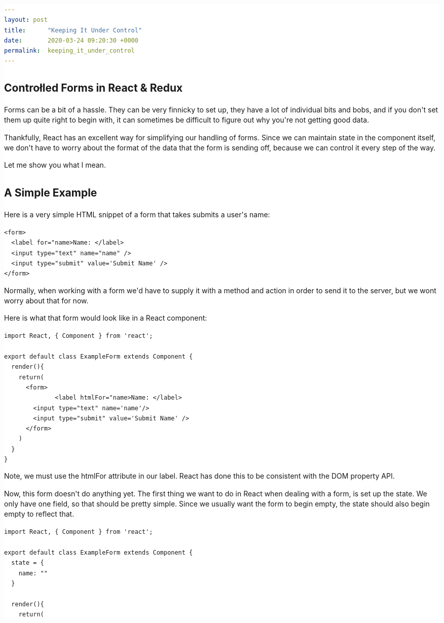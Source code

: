```yaml
---
layout: post
title:      "Keeping It Under Control"
date:       2020-03-24 09:20:30 +0000
permalink:  keeping_it_under_control
---
```


## Controłled Forms in React & Redux
Forms can be a bit of a hassle. They can be very finnicky to set up, they have a lot of individual bits and bobs, and if you don't set them up quite right to begin with, it can sometimes be difficult to figure out why you're not getting good data. 

Thankfully, React has an excellent way for simplifying our handling of forms. Since we can maintain state in the component itself, we don't have to worry about the format of the data that the form is sending off, because we can control it every step of the way.

Let me show you what I mean.

## A Simple Example
Here is a very simple HTML snippet of a form that takes submits a user's name:
```
<form>
  <label for="name>Name: </label>
  <input type="text" name="name" />
  <input type="submit" value='Submit Name' />
</form>
```

Normally, when working with a form we'd have to supply it with a method and action in order to send it to the server, but we wont worry about that for now.

Here is what that form would look like in a React component:
```
import React, { Component } from 'react';

export default class ExampleForm extends Component {
  render(){
    return(
      <form>
			  <label htmlFor="name>Name: </label>
        <input type="text" name='name'/>
        <input type="submit" value='Submit Name' />
      </form>
    )
  }
}
```
Note, we must use the htmlFor attribute in our label. React has done this to be consistent with the DOM property API.

Now, this form doesn't do anything yet. The first thing we want to do in React when dealing with a form, is set up the state. We only have one field, so that should be pretty simple. Since we usually want the form to begin empty, the state should also begin empty to reflect that.
```
import React, { Component } from 'react';

export default class ExampleForm extends Component {
  state = {
    name: ""
  }
  
  render(){
    return(
```